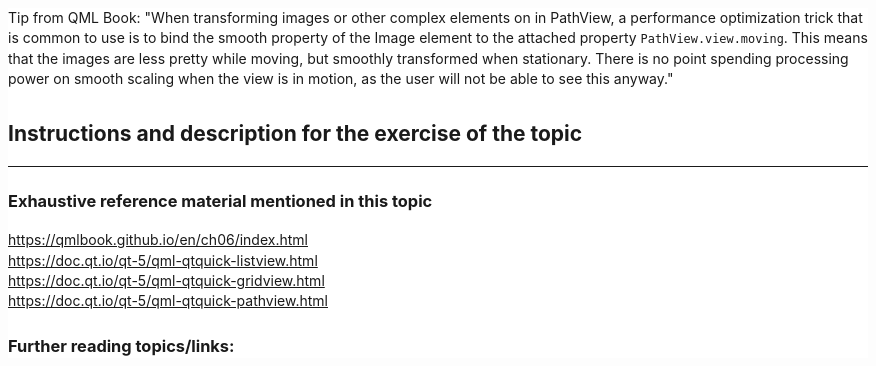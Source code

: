 Tip from QML Book: "When transforming images or other complex elements on in PathView, a performance optimization trick that is common to use is to bind the smooth property of the Image element to the attached property `PathView.view.moving`. This means that the images are less pretty while moving, but smoothly transformed when stationary. There is no point spending processing power on smooth scaling when the view is in motion, as the user will not be able to see this anyway."

## Instructions and description for the exercise of the topic


***

### Exhaustive reference material mentioned in this topic


https://qmlbook.github.io/en/ch06/index.html  
https://doc.qt.io/qt-5/qml-qtquick-listview.html  
https://doc.qt.io/qt-5/qml-qtquick-gridview.html  
https://doc.qt.io/qt-5/qml-qtquick-pathview.html  


### Further reading topics/links: